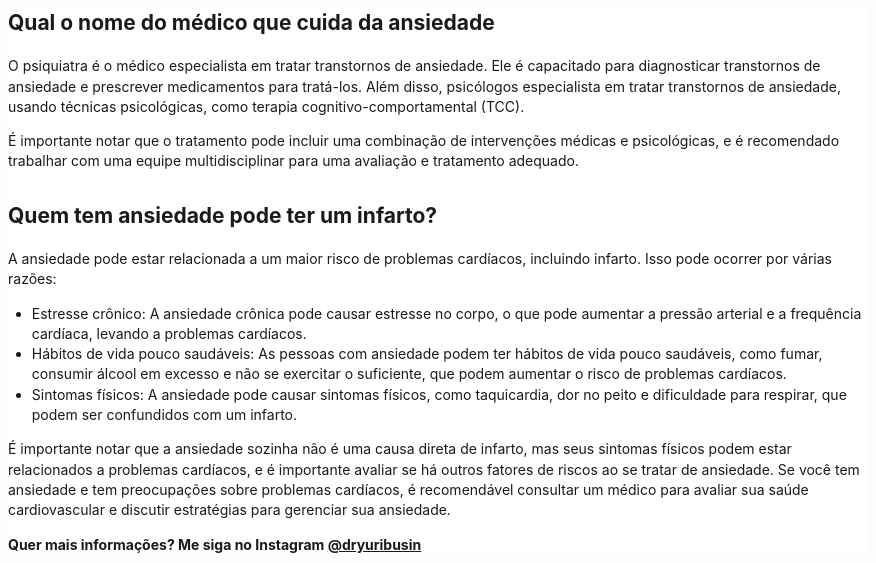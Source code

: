 ## Qual o nome do médico que cuida da ansiedade

O psiquiatra é o médico especialista em tratar transtornos de ansiedade. Ele é capacitado para diagnosticar transtornos de ansiedade e prescrever medicamentos para tratá-los. Além disso, psicólogos especialista em tratar transtornos de ansiedade, usando técnicas psicológicas, como terapia cognitivo-comportamental (TCC).

É importante notar que o tratamento pode incluir uma combinação de intervenções médicas e psicológicas, e é recomendado trabalhar com uma equipe multidisciplinar para uma avaliação e tratamento adequado.

## Quem tem ansiedade pode ter um infarto?

A ansiedade pode estar relacionada a um maior risco de problemas cardíacos, incluindo infarto. Isso pode ocorrer por várias razões:

- Estresse crônico: A ansiedade crônica pode causar estresse no corpo, o que pode aumentar a pressão arterial e a frequência cardíaca, levando a problemas cardíacos.
- Hábitos de vida pouco saudáveis: As pessoas com ansiedade podem ter hábitos de vida pouco saudáveis, como fumar, consumir álcool em excesso e não se exercitar o suficiente, que podem aumentar o risco de problemas cardíacos.
- Sintomas físicos: A ansiedade pode causar sintomas físicos, como taquicardia, dor no peito e dificuldade para respirar, que podem ser confundidos com um infarto.

É importante notar que a ansiedade sozinha não é uma causa direta de infarto, mas seus sintomas físicos podem estar relacionados a problemas cardíacos, e é importante avaliar se há outros fatores de riscos ao se tratar de ansiedade. Se você tem ansiedade e tem preocupações sobre problemas cardíacos, é recomendável consultar um médico para avaliar sua saúde cardiovascular e discutir estratégias para gerenciar sua ansiedade.

**Quer mais informações? Me siga no Instagram [@dryuribusin](https://www.instagram.com/dryuribusin/)**
